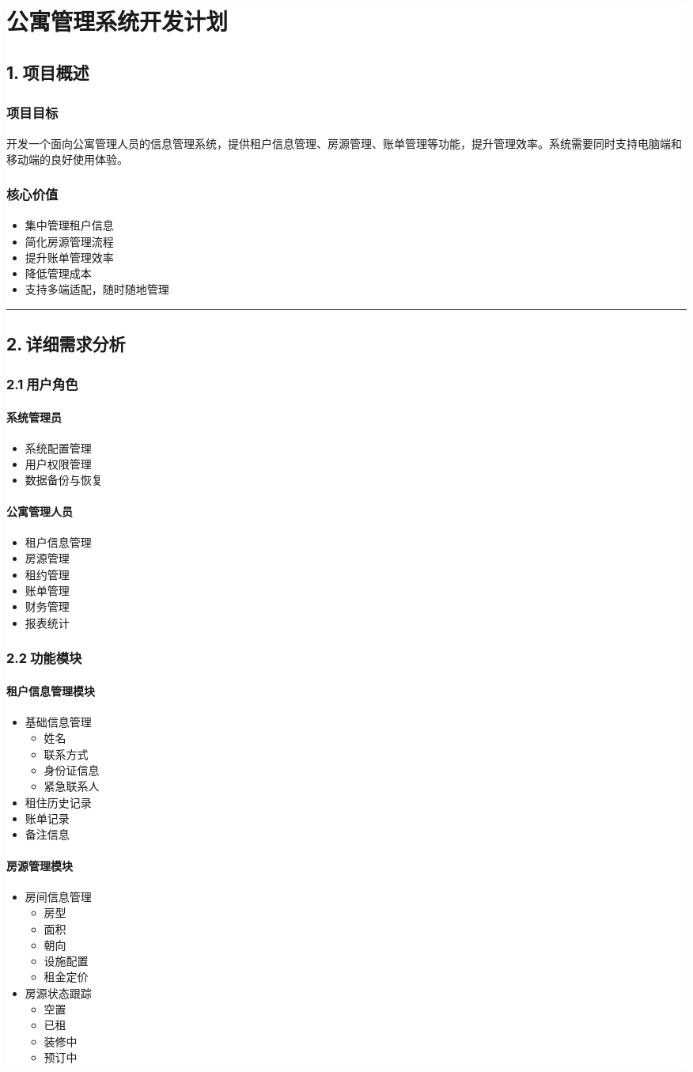 # 公寓管理系统开发计划

## 1. 项目概述

### 项目目标
开发一个面向公寓管理人员的信息管理系统，提供租户信息管理、房源管理、账单管理等功能，提升管理效率。系统需要同时支持电脑端和移动端的良好使用体验。

### 核心价值
- 集中管理租户信息
- 简化房源管理流程
- 提升账单管理效率
- 降低管理成本
- 支持多端适配，随时随地管理

---

## 2. 详细需求分析

### 2.1 用户角色

#### 系统管理员
- 系统配置管理
- 用户权限管理
- 数据备份与恢复

#### 公寓管理人员
- 租户信息管理
- 房源管理
- 租约管理
- 账单管理
- 财务管理
- 报表统计

### 2.2 功能模块

#### 租户信息管理模块
- 基础信息管理
  - 姓名
  - 联系方式
  - 身份证信息
  - 紧急联系人
- 租住历史记录
- 账单记录
- 备注信息

#### 房源管理模块
- 房间信息管理
  - 房型
  - 面积
  - 朝向
  - 设施配置
  - 租金定价
- 房源状态跟踪
  - 空置
  - 已租
  - 装修中
  - 预订中
